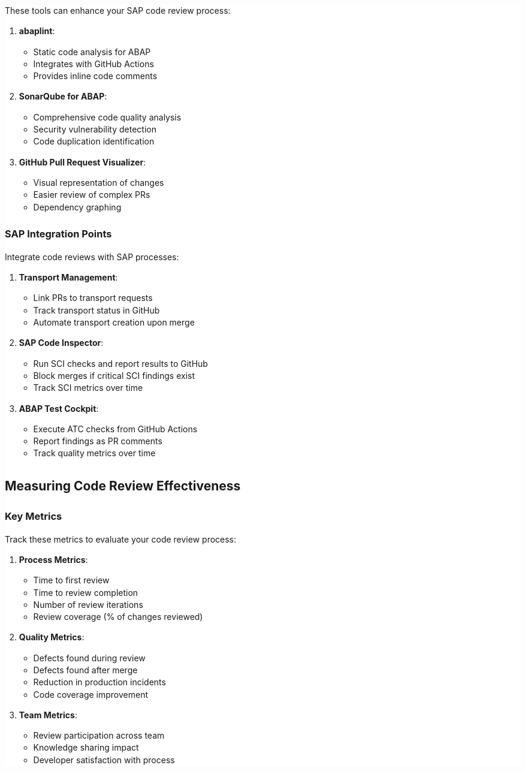 These tools can enhance your SAP code review process:

1. **abaplint**:
   - Static code analysis for ABAP
   - Integrates with GitHub Actions
   - Provides inline code comments

2. **SonarQube for ABAP**:
   - Comprehensive code quality analysis
   - Security vulnerability detection
   - Code duplication identification

3. **GitHub Pull Request Visualizer**:
   - Visual representation of changes
   - Easier review of complex PRs
   - Dependency graphing

### SAP Integration Points

Integrate code reviews with SAP processes:

1. **Transport Management**:
   - Link PRs to transport requests
   - Track transport status in GitHub
   - Automate transport creation upon merge

2. **SAP Code Inspector**:
   - Run SCI checks and report results to GitHub
   - Block merges if critical SCI findings exist
   - Track SCI metrics over time

3. **ABAP Test Cockpit**:
   - Execute ATC checks from GitHub Actions
   - Report findings as PR comments
   - Track quality metrics over time

## Measuring Code Review Effectiveness

### Key Metrics

Track these metrics to evaluate your code review process:

1. **Process Metrics**:
   - Time to first review
   - Time to review completion
   - Number of review iterations
   - Review coverage (% of changes reviewed)

2. **Quality Metrics**:
   - Defects found during review
   - Defects found after merge
   - Reduction in production incidents
   - Code coverage improvement

3. **Team Metrics**:
   - Review participation across team
   - Knowledge sharing impact
   - Developer satisfaction with process
